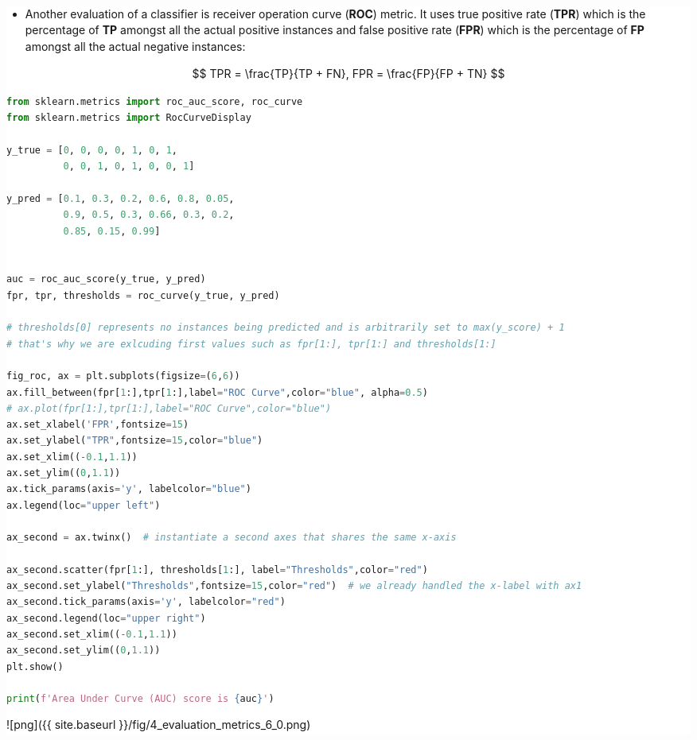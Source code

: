 

- Another evaluation of a classifier is receiver operation curve (**ROC**) metric. It uses true positive rate (**TPR**) which is the percentage of **TP** amongst all the actual positive instances and false positive rate (**FPR**) which is the percentage of **FP** amongst all the actual negative instances:

$$ TPR = \frac{TP}{TP + FN}, FPR = \frac{FP}{FP + TN} $$


```python
from sklearn.metrics import roc_auc_score, roc_curve
from sklearn.metrics import RocCurveDisplay

y_true = [0, 0, 0, 0, 1, 0, 1, 
          0, 0, 1, 0, 1, 0, 0, 1]

y_pred = [0.1, 0.3, 0.2, 0.6, 0.8, 0.05, 
          0.9, 0.5, 0.3, 0.66, 0.3, 0.2, 
          0.85, 0.15, 0.99]


auc = roc_auc_score(y_true, y_pred)
fpr, tpr, thresholds = roc_curve(y_true, y_pred)

# thresholds[0] represents no instances being predicted and is arbitrarily set to max(y_score) + 1
# that's why we are exlcuding first values such as fpr[1:], tpr[1:] and thresholds[1:]

fig_roc, ax = plt.subplots(figsize=(6,6))
ax.fill_between(fpr[1:],tpr[1:],label="ROC Curve",color="blue", alpha=0.5)
# ax.plot(fpr[1:],tpr[1:],label="ROC Curve",color="blue")
ax.set_xlabel('FPR',fontsize=15)
ax.set_ylabel("TPR",fontsize=15,color="blue")
ax.set_xlim((-0.1,1.1))
ax.set_ylim((0,1.1))
ax.tick_params(axis='y', labelcolor="blue")
ax.legend(loc="upper left")

ax_second = ax.twinx()  # instantiate a second axes that shares the same x-axis

ax_second.scatter(fpr[1:], thresholds[1:], label="Thresholds",color="red")
ax_second.set_ylabel("Thresholds",fontsize=15,color="red")  # we already handled the x-label with ax1
ax_second.tick_params(axis='y', labelcolor="red")
ax_second.legend(loc="upper right")
ax_second.set_xlim((-0.1,1.1))
ax_second.set_ylim((0,1.1))
plt.show()

print(f'Area Under Curve (AUC) score is {auc}')
```


    
![png]({{ site.baseurl }}/fig/4_evaluation_metrics_6_0.png)
    